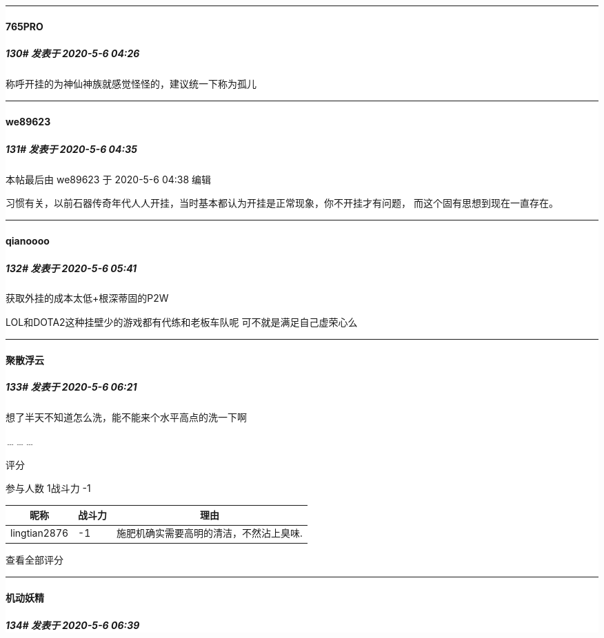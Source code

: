 
-----

####  765PRO  
##### 130#       发表于 2020-5-6 04:26


称呼开挂的为神仙神族就感觉怪怪的，建议统一下称为孤儿


-----

####  we89623  
##### 131#       发表于 2020-5-6 04:35


 本帖最后由 we89623 于 2020-5-6 04:38 编辑 

习惯有关，以前石器传奇年代人人开挂，当时基本都认为开挂是正常现象，你不开挂才有问题， 而这个固有思想到现在一直存在。


-----

####  qianoooo  
##### 132#       发表于 2020-5-6 05:41


获取外挂的成本太低+根深蒂固的P2W

LOL和DOTA2这种挂壁少的游戏都有代练和老板车队呢 可不就是满足自己虚荣心么


-----

####  聚散浮云  
##### 133#       发表于 2020-5-6 06:21


想了半天不知道怎么洗，能不能来个水平高点的洗一下啊


﹍﹍﹍

评分


 参与人数 1战斗力 -1

|昵称|战斗力|理由|
|----|---|---|
| lingtian2876|-1|施肥机确实需要高明的清洁，不然沾上臭味.|


查看全部评分


-----

####  机动妖精  
##### 134#       发表于 2020-5-6 06:39
